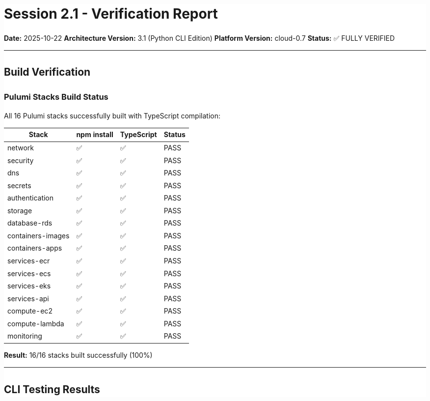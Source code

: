 # Session 2.1 - Verification Report

**Date:** 2025-10-22
**Architecture Version:** 3.1 (Python CLI Edition)
**Platform Version:** cloud-0.7
**Status:** ✅ FULLY VERIFIED

---

## Build Verification

### Pulumi Stacks Build Status

All 16 Pulumi stacks successfully built with TypeScript compilation:

| Stack | npm install | TypeScript | Status |
|-------|-------------|------------|---------|
| network | ✅ | ✅ | PASS |
| security | ✅ | ✅ | PASS |
| dns | ✅ | ✅ | PASS |
| secrets | ✅ | ✅ | PASS |
| authentication | ✅ | ✅ | PASS |
| storage | ✅ | ✅ | PASS |
| database-rds | ✅ | ✅ | PASS |
| containers-images | ✅ | ✅ | PASS |
| containers-apps | ✅ | ✅ | PASS |
| services-ecr | ✅ | ✅ | PASS |
| services-ecs | ✅ | ✅ | PASS |
| services-eks | ✅ | ✅ | PASS |
| services-api | ✅ | ✅ | PASS |
| compute-ec2 | ✅ | ✅ | PASS |
| compute-lambda | ✅ | ✅ | PASS |
| monitoring | ✅ | ✅ | PASS |

**Result:** 16/16 stacks built successfully (100%)

---

## CLI Testing Results
